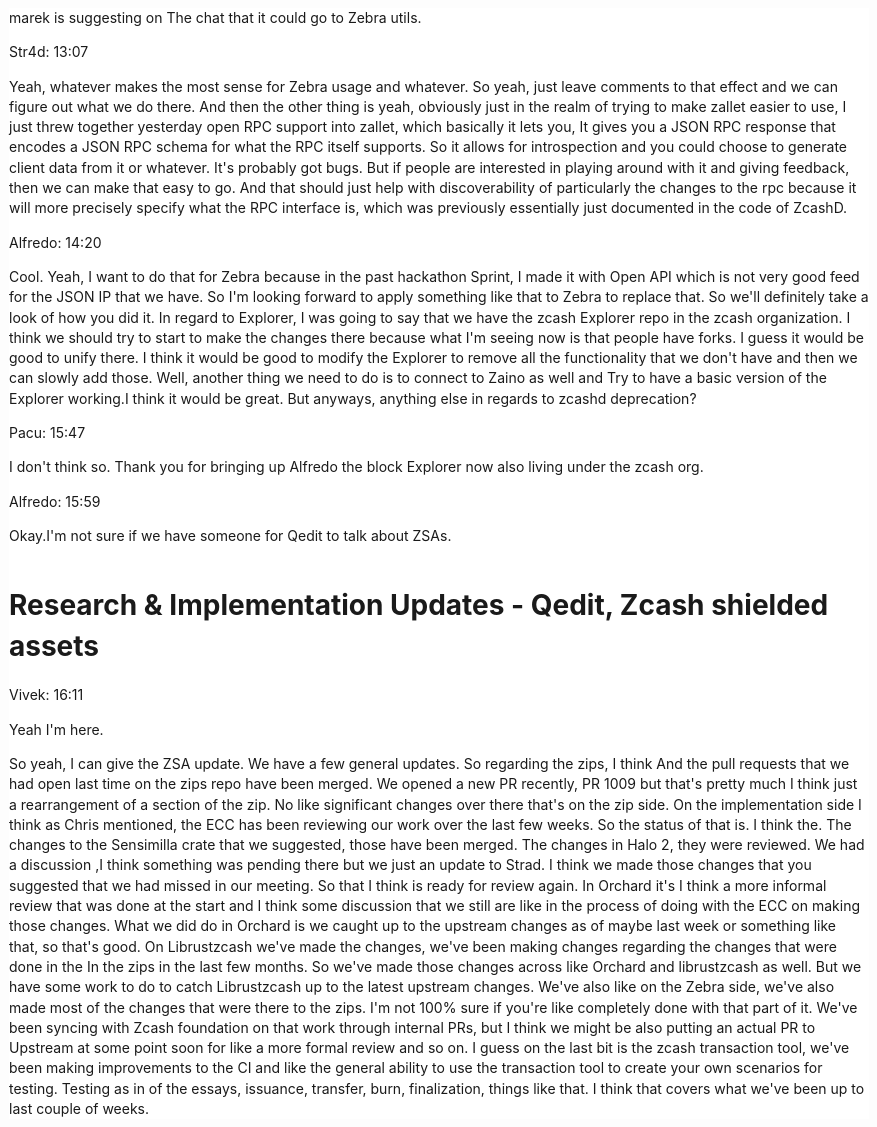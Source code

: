 marek is suggesting on The chat that it could go to Zebra utils.

Str4d: 13:07

Yeah, whatever makes the most sense for Zebra usage and whatever. So yeah, just leave comments to that effect and we can figure out what we do there. And then the other thing is yeah, obviously just in the realm of trying to make zallet easier to use, I just threw together yesterday open RPC support into zallet, which basically it lets you, It gives you a JSON RPC response that encodes a JSON RPC schema for what the RPC itself supports. So it allows for introspection and you could choose to generate client data from it or whatever. It's probably got bugs. But if people are interested in playing around with it and giving feedback, then we can make that easy to go. And that should just help with discoverability of particularly the changes to the rpc because it will more precisely specify what the RPC interface is, which was previously essentially just documented in the code of ZcashD.

Alfredo: 14:20

Cool. Yeah, I want to do that for Zebra because in the past hackathon Sprint, I made it with Open API which is not very good feed for the JSON IP that we have. So I'm looking forward to apply something like that to Zebra to replace that. So we'll definitely take a look of how you did it. In regard to Explorer, I was going to say that we have the zcash Explorer repo in the zcash organization. I think we should try to start to make the changes there because what I'm seeing now is that people have forks. I guess it would be good to unify there. I think it would be good to modify the Explorer to remove all the functionality that we don't have and then we can slowly add those. Well, another thing we need to do is to connect to Zaino as well and Try to have a basic version of the Explorer working.I think it would be great. But anyways, anything else in regards to zcashd deprecation?

Pacu: 15:47

I don't think so. Thank you for bringing up Alfredo the block Explorer now also living under the zcash org.

Alfredo: 15:59

Okay.I'm not sure if we have someone for Qedit to talk about ZSAs.

# Research & Implementation Updates - Qedit, Zcash shielded assets 

Vivek: 16:11               

Yeah I'm here.

So yeah, I can give the ZSA update. We have a few general updates. So regarding the zips, I think  And the pull requests that we had open last time on the zips repo have been merged. We opened a new PR recently, PR 1009 but that's pretty much I think just a rearrangement of a section of the zip. No like significant changes over there that's on the zip side. On the implementation side I think as Chris mentioned, the ECC has been reviewing our work over the last few weeks. So the status of that is. I think the. The changes to the Sensimilla crate that we suggested, those have been merged. The changes in Halo 2, they were reviewed. We had a discussion ,I think something was pending there but we just an update to Strad. I think we made those changes that you suggested that we had missed in our meeting. So that I think is ready for review again. In Orchard it's I think a more informal review that was done at the start and I think some discussion that we still are like in the process of doing with the ECC on making those changes. What we did do in Orchard is we caught up to the upstream changes as of maybe last week or something like that, so that's good. On Librustzcash we've made the changes, we've been making changes regarding the changes that were done in the In the zips in the last few months. So we've made those changes across like Orchard and librustzcash as well. But we have some work to do to catch Librustzcash up to the latest upstream changes. We've also like on the Zebra side, we've also made most of the changes that were there to the zips. I'm not 100% sure if you're like completely done with that part of it. We've been syncing with Zcash foundation on that work through internal PRs, but I think we might be also putting an actual PR to Upstream at some point soon for like a more formal review and so on. I guess on the last bit is the zcash transaction tool, we've been making improvements to the CI and like the general ability to use the transaction tool to create your own scenarios for testing. Testing as in of the essays, issuance, transfer, burn, finalization, things like that. I think that covers what we've been up to last couple of weeks.
